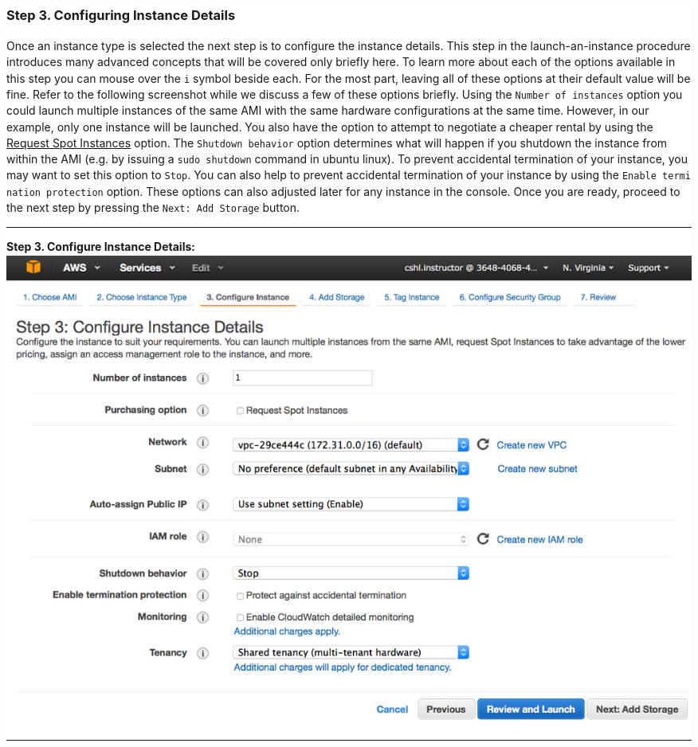 ### Step 3. Configuring Instance Details
Once an instance type is selected the next step is to configure the instance details. This step in the launch-an-instance procedure introduces many advanced concepts that will be covered only briefly here. To learn more about each of the options available in this step you can mouse over the `i` symbol beside each. For the most part, leaving all of these options at their default value will be fine. Refer to the following screenshot while we discuss a few of these options briefly. Using the `Number of instances` option you could launch multiple instances of the same AMI with the same hardware configurations at the same time. However, in our example, only one instance will be launched. You also have the option to attempt to negotiate a cheaper rental by using the [Request Spot Instances](http://docs.aws.amazon.com/AWSEC2/latest/UserGuide/using-spot-instances.html) option. The `Shutdown behavior` option determines what will happen if you shutdown the instance from within the AMI (e.g. by issuing a `sudo shutdown` command in ubuntu linux). To prevent accidental termination of your instance, you may want to set this option to `Stop`. You can also help to prevent accidental termination of your instance by using the `Enable termination protection` option. These options can also adjusted later for any instance in the console. Once you are ready, proceed to the next step by pressing the `Next: Add Storage` button.

* * *
**Step 3. Configure Instance Details:**
![AWS-EC2-ConfigureInstanceDetails](/assets/module_1/AWS-EC2-ConfigureInstanceDetails.png)
* * *
